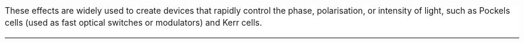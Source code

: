These effects are widely used to create devices that rapidly control the phase, polarisation, or intensity of light, such as Pockels cells (used as fast optical switches or modulators) and Kerr cells.

---
